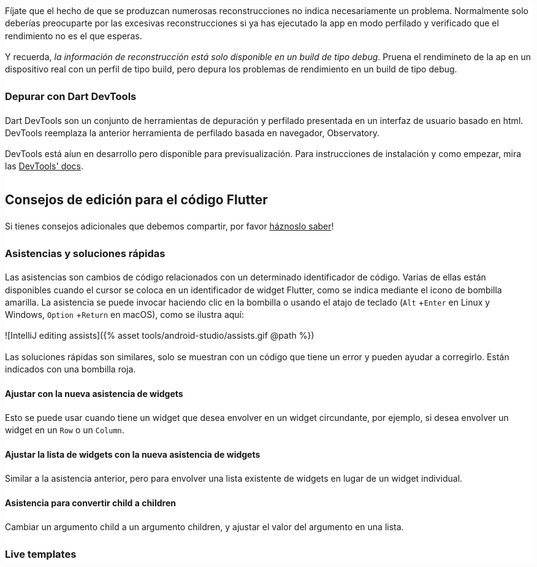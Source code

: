 Fíjate que el hecho de que se produzcan numerosas reconstrucciones no indica necesariamente un problema.
Normalmente solo deberías preocuparte por las excesivas reconstrucciones si ya 
has ejecutado la app en modo perfilado y verificado que el rendimiento 
no es el que esperas.

Y recuerda, _la información de reconstrucción está solo disponible en un 
build de tipo debug_. Pruena el rendimineto de la ap en un dispositivo real con 
un perfil de tipo build, pero depura los problemas de rendimiento en un 
build de tipo debug.

### Depurar con Dart DevTools

Dart DevTools son un conjunto de herramientas de depuración y perfilado presentada 
en un interfaz de usuario basado en html. DevTools reemplaza la anterior herramienta 
de perfilado basada en navegador, Observatory.

DevTools está aíun en desarrollo pero disponible para previsualización. Para 
instrucciones de instalación y como empezar, mira las [DevTools' docs][].

## Consejos de edición para el código Flutter

Si tienes consejos adicionales que debemos compartir, por favor [háznoslo saber][]!

### Asistencias y soluciones rápidas

Las asistencias son cambios de código relacionados con un determinado identificador 
de código. Varias de ellas están disponibles cuando el cursor se coloca en un 
identificador de widget Flutter, como se indica mediante el icono de bombilla amarilla. 
La asistencia se puede invocar haciendo clic en la bombilla o usando el atajo de teclado 
(`Alt` +`Enter` en Linux y Windows, `Option` +`Return` en macOS), 
como se ilustra aquí:

![IntelliJ editing assists]({% asset tools/android-studio/assists.gif @path %})

Las soluciones rápidas son similares, solo se muestran con un código que tiene un error 
y pueden ayudar a corregirlo. Están indicados con una bombilla roja.

#### Ajustar con la nueva asistencia de widgets

Esto se puede usar cuando tiene un widget que desea envolver en un widget circundante, 
por ejemplo, si desea envolver un widget en un `Row` o un `Column`.

####  Ajustar la lista de widgets con la nueva asistencia de widgets

Similar a la asistencia anterior, pero para envolver una lista existente de widgets en 
lugar de un widget individual.

#### Asistencia para convertir child a children
Cambiar un argumento child a un argumento children, y ajustar el valor del argumento en una lista.

### Live templates


[DevTools' docs]: https://flutter.github.io/devtools
[GitHub issue tracker]: {{site.repo.flutter}}-intellij/issues
[JetBrains YouTrack]: https://youtrack.jetbrains.com/issues?q=%23dart%20%23Unresolved
[`flutter doctor`]: /docs/resources/bug-reports#provide-some-flutter-diagnostics
[Flutter IDE cheat sheet, MacOS version]: /docs/resources/Flutter-IntelliJ-cheat-sheet-MacOS.pdf
[Flutter IDE cheat sheet, Windows & Linux version]: /docs/resources/Flutter-IntelliJ-cheat-sheet-WindowsLinux.pdf
[Depurando Apps en Flutter]: /docs/testing/debugging
[README del plugin de Flutter]: {{site.repo.flutter}}-intellij/blob/master/README.md
["project view"]: {{site.android-dev}}/studio/projects/#ProjectView
[háznoslo saber]: {{site.github}}/flutter/website/issues/new